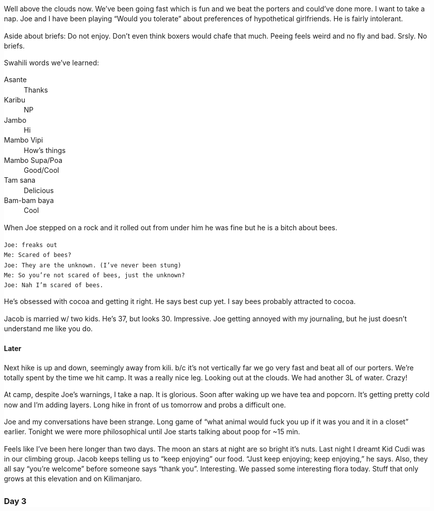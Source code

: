 Well above the clouds now. We’ve been going fast which is fun and we beat the porters and could’ve done more. I want to take a nap. Joe and I have been playing “Would you tolerate” about preferences of hypothetical girlfriends. He is fairly intolerant.

Aside about briefs: Do not enjoy. Don’t even think boxers would chafe that much. Peeing feels weird and no fly and bad. Srsly. No briefs.

Swahili words we’ve learned:

<dl>
 <dt>Asante</dt> <dd>Thanks</dd>
 <dt>Karibu</dt> <dd>NP</dd>
 <dt>Jambo</dt> <dd>Hi</dd>
 <dt>Mambo Vipi</dt> <dd>How’s things</dd>
 <dt>Mambo Supa/Poa</dt> <dd>Good/Cool</dd>
 <dt>Tam sana</dt> <dd>Delicious</dd>
 <dt>Bam-bam baya</dt> <dd>Cool</dd>
</dl>

When Joe stepped on a rock and it rolled out from under him he was fine but he is a bitch about bees.

```
Joe: freaks out
Me: Scared of bees?
Joe: They are the unknown. (I’ve never been stung)
Me: So you’re not scared of bees, just the unknown?
Joe: Nah I’m scared of bees.
```

He’s obsessed with cocoa and getting it right. He says best cup yet. I say bees probably attracted to cocoa.

Jacob is married w/ two kids. He’s 37, but looks 30. Impressive. Joe getting annoyed with my journaling, but he just doesn’t understand me like you do.

#### Later

Next hike is up and down, seemingly away from kili. b/c it’s not vertically far we go very fast and beat all of our porters. We’re totally spent by the time we hit camp. It was a really nice leg. Looking out at the clouds. We had another 3L of water. Crazy!

At camp, despite Joe’s warnings, I take a nap. It is glorious. Soon after waking up we have tea and popcorn. It’s getting pretty cold now and I’m adding layers. Long hike in front of us tomorrow and probs a difficult one.

Joe and my conversations have been strange. Long game of “what animal would fuck you up if it was you and it in a closet” earlier. Tonight we were more philosophical until Joe starts talking about poop for ~15 min.

Feels like I’ve been here longer than two days. The moon an stars at night are so bright it’s nuts. Last night I dreamt Kid Cudi was in our climbing group. Jacob keeps telling us to “keep enjoying” our food. “Just keep enjoying; keep enjoying,” he says. Also, they all say “you’re welcome” before someone says “thank you”. Interesting. We passed some interesting flora today. Stuff that only grows at this elevation and on Kilimanjaro.

### Day 3
